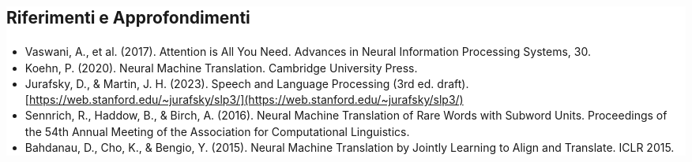 ## Riferimenti e Approfondimenti

- Vaswani, A., et al. (2017). Attention is All You Need. Advances in Neural Information Processing Systems, 30.
- Koehn, P. (2020). Neural Machine Translation. Cambridge University Press.
- Jurafsky, D., & Martin, J. H. (2023). Speech and Language Processing (3rd ed. draft). [https://web.stanford.edu/~jurafsky/slp3/](https://web.stanford.edu/~jurafsky/slp3/)
- Sennrich, R., Haddow, B., & Birch, A. (2016). Neural Machine Translation of Rare Words with Subword Units. Proceedings of the 54th Annual Meeting of the Association for Computational Linguistics.
- Bahdanau, D., Cho, K., & Bengio, Y. (2015). Neural Machine Translation by Jointly Learning to Align and Translate. ICLR 2015.

